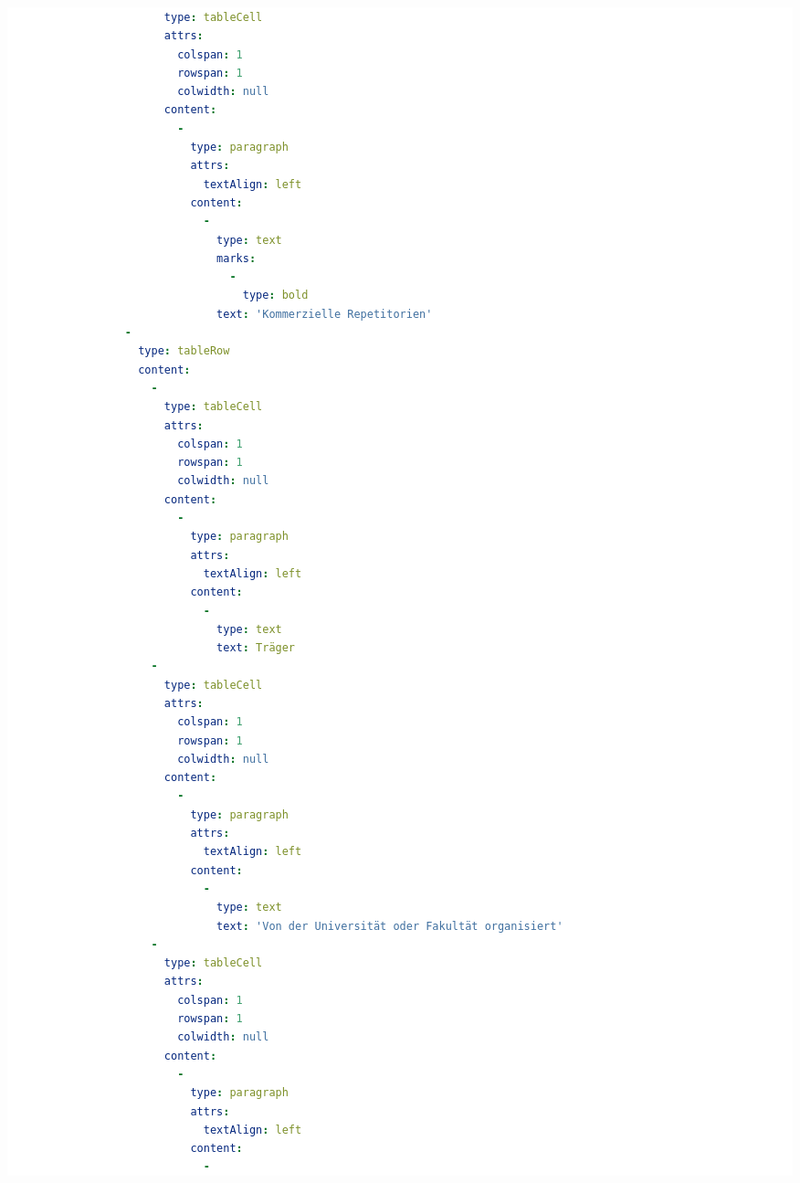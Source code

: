 ```yaml
                        type: tableCell
                        attrs:
                          colspan: 1
                          rowspan: 1
                          colwidth: null
                        content:
                          -
                            type: paragraph
                            attrs:
                              textAlign: left
                            content:
                              -
                                type: text
                                marks:
                                  -
                                    type: bold
                                text: 'Kommerzielle Repetitorien'
                  -
                    type: tableRow
                    content:
                      -
                        type: tableCell
                        attrs:
                          colspan: 1
                          rowspan: 1
                          colwidth: null
                        content:
                          -
                            type: paragraph
                            attrs:
                              textAlign: left
                            content:
                              -
                                type: text
                                text: Träger
                      -
                        type: tableCell
                        attrs:
                          colspan: 1
                          rowspan: 1
                          colwidth: null
                        content:
                          -
                            type: paragraph
                            attrs:
                              textAlign: left
                            content:
                              -
                                type: text
                                text: 'Von der Universität oder Fakultät organisiert'
                      -
                        type: tableCell
                        attrs:
                          colspan: 1
                          rowspan: 1
                          colwidth: null
                        content:
                          -
                            type: paragraph
                            attrs:
                              textAlign: left
                            content:
                              -
```